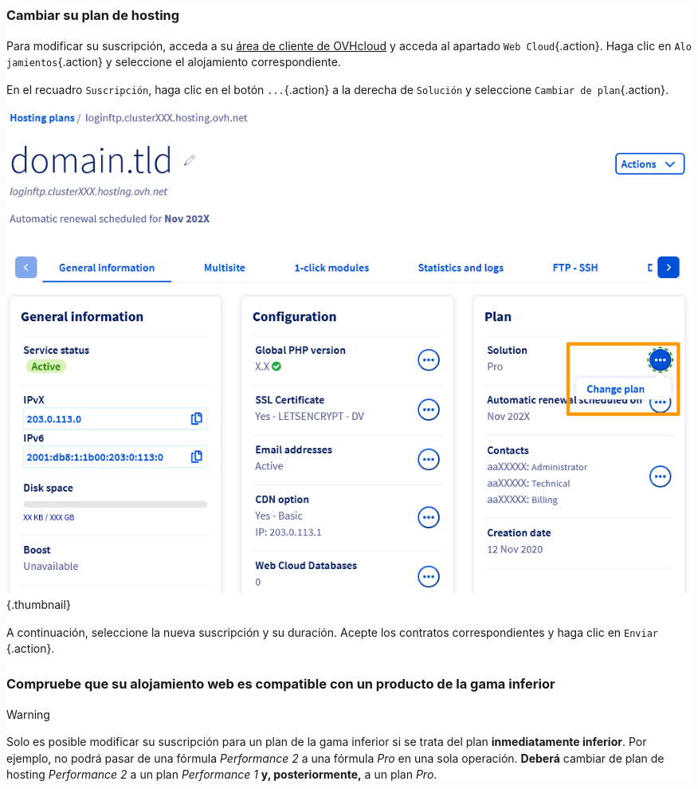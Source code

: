 ### Cambiar su plan de hosting <a name="modify"></a>

Para modificar su suscripción, acceda a su [área de cliente de OVHcloud](/links/manager) y acceda al apartado `Web Cloud`{.action}. Haga clic en `Alojamientos`{.action} y seleccione el alojamiento correspondiente.

En el recuadro `Suscripción`, haga clic en el botón `...`{.action} a la derecha de `Solución` y seleccione `Cambiar de plan`{.action}.

![change_plan](/pages/assets/screens/control_panel/product-selection/web-cloud/web-hosting/general-information/pro-change-plan.png){.thumbnail}

A continuación, seleccione la nueva suscripción y su duración. Acepte los contratos correspondientes y haga clic en `Enviar`{.action}.

### Compruebe que su alojamiento web es compatible con un producto de la gama inferior <a name="checks"></a>

> [!warning]
>
> Solo es posible modificar su suscripción para un plan de la gama inferior si se trata del plan **inmediatamente inferior**.
> Por ejemplo, no podrá pasar de una fórmula *Performance 2* a una fórmula *Pro* en una sola operación.
> **Deberá** cambiar de plan de hosting *Performance 2* a un plan *Performance 1* **y, posteriormente,** a un plan *Pro*.
